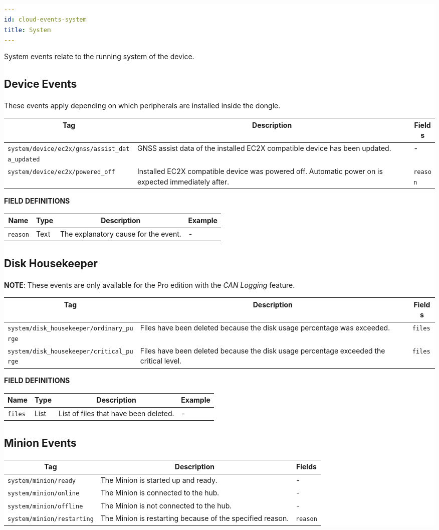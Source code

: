 ```yaml
---
id: cloud-events-system
title: System
---
```


System events relate to the running system of the device.

## Device Events

These events apply depending on which peripherals are installed inside the dongle.

| Tag | Description | Fields |
| ------ | ------ | ------ |
| `system/device/ec2x/gnss/assist_data_updated` | GNSS assist data of the installed EC2X compatible device has been updated. | - |
| `system/device/ec2x/powered_off` | Installed EC2X compatible device was powered off. Automatic power on is expected immediately after. | `reason` |

**FIELD DEFINITIONS**

| Name | Type | Description | Example |
| ------ | ------ | ------ | ------ |
| `reason` | Text | The explanatory cause for the event. | - |

## Disk Housekeeper

**NOTE**: These events are only available for the Pro edition with the _CAN Logging_ feature.

| Tag | Description | Fields |
| ------ | ------ | ------ |
| `system/disk_housekeeper/ordinary_purge` | Files have been deleted because the disk usage percentage was exceeded. | `files` |
| `system/disk_housekeeper/critical_purge` | Files have been deleted because the disk usage percentage exceeded the critical level. | `files` |

**FIELD DEFINITIONS**

| Name | Type | Description | Example |
| ------ | ------ | ------ | ------ |
| `files` | List | List of files that have been deleted. | - |

## Minion Events

| Tag | Description | Fields |
| ------ | ------ | ------ |
| `system/minion/ready` | The Minion is started up and ready. | - |
| `system/minion/online` | The Minion is connected to the hub. | - |
| `system/minion/offline` | The Minion is not connected to the hub. | - |
| `system/minion/restarting` | The Minion is restarting because of the specified reason. | `reason` |

